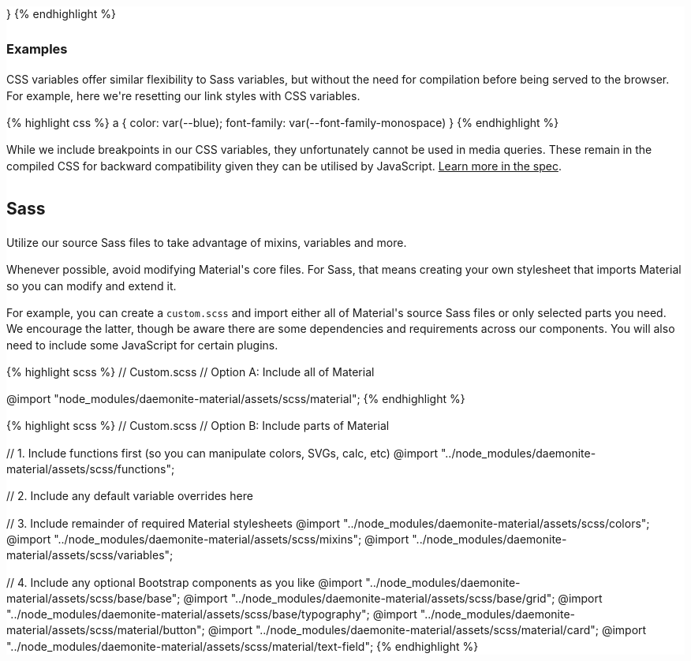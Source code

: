 }
{% endhighlight %}

### Examples

CSS variables offer similar flexibility to Sass variables, but without the need for compilation before being served to the browser. For example, here we're resetting our link styles with CSS variables.

{% highlight css %}
a {
  color: var(--blue);
  font-family: var(--font-family-monospace)
}
{% endhighlight %}

While we include breakpoints in our CSS variables, they unfortunately cannot be used in media queries. These remain in the compiled CSS for backward compatibility given they can be utilised by JavaScript. [Learn more in the spec](https://www.w3.org/TR/css-variables-1/#using-variables).

## Sass

Utilize our source Sass files to take advantage of mixins, variables and more.

Whenever possible, avoid modifying Material's core files. For Sass, that means creating your own stylesheet that imports Material so you can modify and extend it.

For example, you can create a `custom.scss` and import either all of Material's source Sass files or only selected parts you need. We encourage the latter, though be aware there are some dependencies and requirements across our components. You will also need to include some JavaScript for certain plugins.

{% highlight scss %}
// Custom.scss
// Option A: Include all of Material

@import "node_modules/daemonite-material/assets/scss/material";
{% endhighlight %}

{% highlight scss %}
// Custom.scss
// Option B: Include parts of Material

// 1. Include functions first (so you can manipulate colors, SVGs, calc, etc)
@import "../node_modules/daemonite-material/assets/scss/functions";

// 2. Include any default variable overrides here

// 3. Include remainder of required Material stylesheets
@import "../node_modules/daemonite-material/assets/scss/colors";
@import "../node_modules/daemonite-material/assets/scss/mixins";
@import "../node_modules/daemonite-material/assets/scss/variables";

// 4. Include any optional Bootstrap components as you like
@import "../node_modules/daemonite-material/assets/scss/base/base";
@import "../node_modules/daemonite-material/assets/scss/base/grid";
@import "../node_modules/daemonite-material/assets/scss/base/typography";
@import "../node_modules/daemonite-material/assets/scss/material/button";
@import "../node_modules/daemonite-material/assets/scss/material/card";
@import "../node_modules/daemonite-material/assets/scss/material/text-field";
{% endhighlight %}
